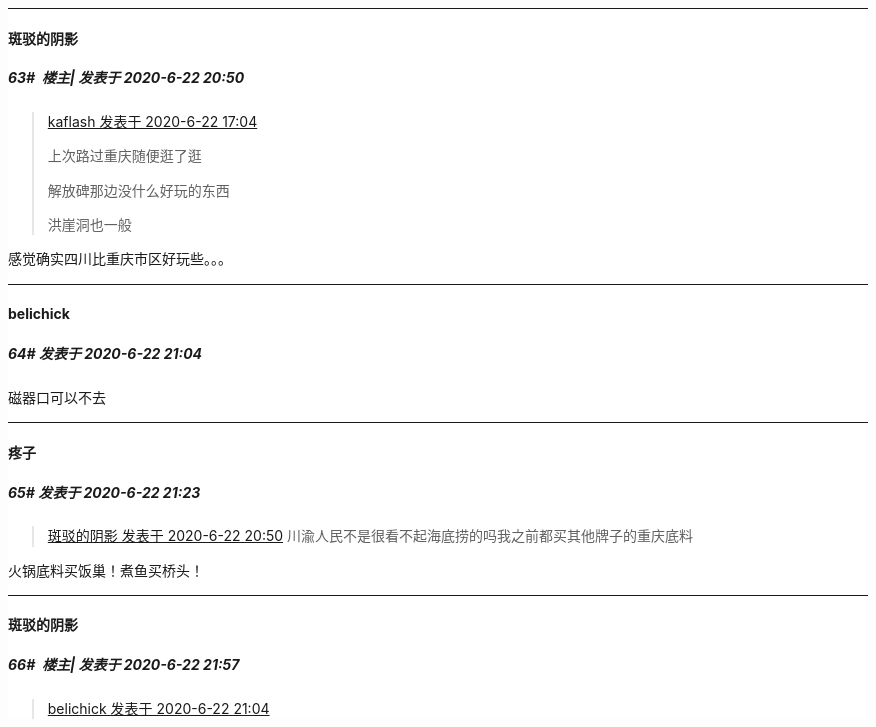
-----

####  斑驳的阴影  
##### 63#         楼主| 发表于 2020-6-22 20:50



<blockquote><a href="httphttps://bbs.saraba1st.com/2b/forum.php?mod=redirect&amp;goto=findpost&amp;pid=47905975&amp;ptid=1943079" target="_blank">kaflash 发表于 2020-6-22 17:04</a>

上次路过重庆随便逛了逛

解放碑那边没什么好玩的东西

洪崖洞也一般</blockquote>
感觉确实四川比重庆市区好玩些。。。







-----

####  belichick  
##### 64#       发表于 2020-6-22 21:04




磁器口可以不去







-----

####  疼子  
##### 65#       发表于 2020-6-22 21:23



<blockquote><a href="httphttps://bbs.saraba1st.com/2b/forum.php?mod=redirect&amp;goto=findpost&amp;pid=47909025&amp;ptid=1943079" target="_blank">斑驳的阴影 发表于 2020-6-22 20:50</a>
川渝人民不是很看不起海底捞的吗我之前都买其他牌子的重庆底料</blockquote>
火锅底料买饭巢！煮鱼买桥头！







-----

####  斑驳的阴影  
##### 66#         楼主| 发表于 2020-6-22 21:57



<blockquote><a href="httphttps://bbs.saraba1st.com/2b/forum.php?mod=redirect&amp;goto=findpost&amp;pid=47909261&amp;ptid=1943079" target="_blank">belichick 发表于 2020-6-22 21:04</a>
